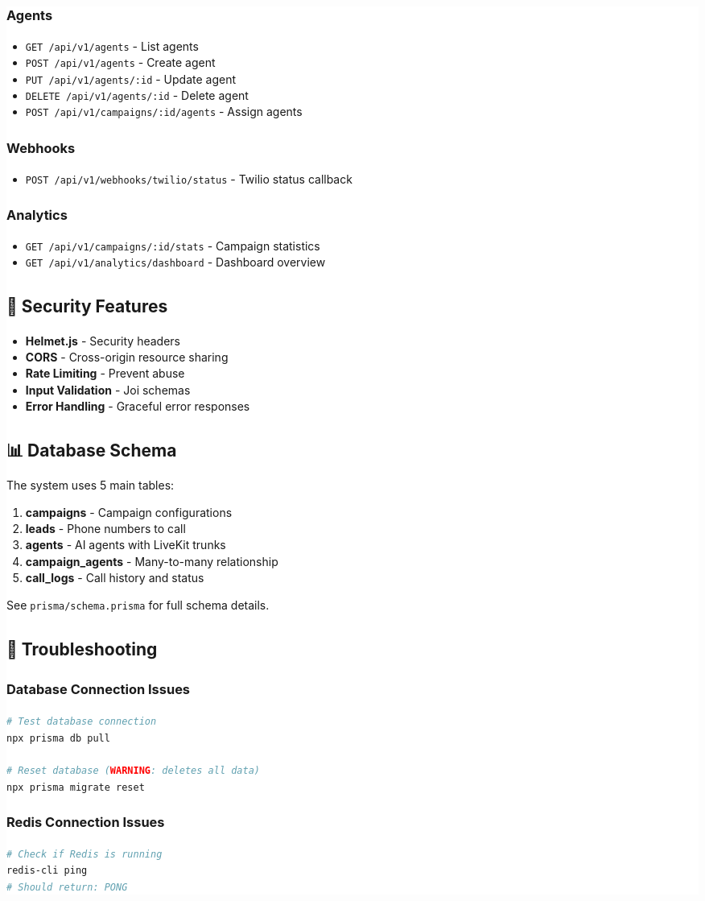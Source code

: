 ### Agents
- `GET /api/v1/agents` - List agents
- `POST /api/v1/agents` - Create agent
- `PUT /api/v1/agents/:id` - Update agent
- `DELETE /api/v1/agents/:id` - Delete agent
- `POST /api/v1/campaigns/:id/agents` - Assign agents

### Webhooks
- `POST /api/v1/webhooks/twilio/status` - Twilio status callback

### Analytics
- `GET /api/v1/campaigns/:id/stats` - Campaign statistics
- `GET /api/v1/analytics/dashboard` - Dashboard overview

## 🔐 Security Features

- **Helmet.js** - Security headers
- **CORS** - Cross-origin resource sharing
- **Rate Limiting** - Prevent abuse
- **Input Validation** - Joi schemas
- **Error Handling** - Graceful error responses

## 📊 Database Schema

The system uses 5 main tables:

1. **campaigns** - Campaign configurations
2. **leads** - Phone numbers to call
3. **agents** - AI agents with LiveKit trunks
4. **campaign_agents** - Many-to-many relationship
5. **call_logs** - Call history and status

See `prisma/schema.prisma` for full schema details.

## 🐛 Troubleshooting

### Database Connection Issues

```bash
# Test database connection
npx prisma db pull

# Reset database (WARNING: deletes all data)
npx prisma migrate reset
```

### Redis Connection Issues

```bash
# Check if Redis is running
redis-cli ping
# Should return: PONG
```
